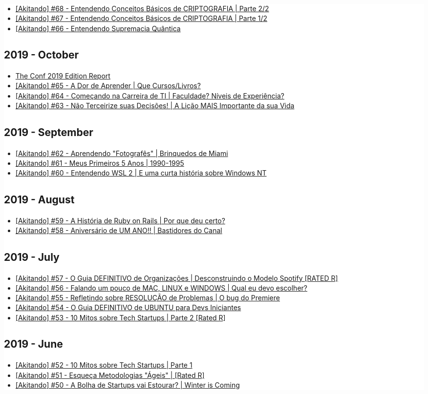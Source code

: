 - [\[Akitando\] #68 - Entendendo Conceitos Básicos de CRIPTOGRAFIA | Parte 2/2](content/2019/11/26/akitando-68-entendendo-conceitos-basicos-de-criptografia-parte-2-2/)
- [\[Akitando\] #67 - Entendendo Conceitos Básicos de CRIPTOGRAFIA | Parte 1/2](content/2019/11/21/akitando-67-entendendo-conceitos-basicos-de-criptografia-parte-1-2/)
- [\[Akitando\] #66 - Entendendo Supremacia Quântica](content/2019/11/06/akitando-66-entendendo-supremacia-quantica/)

## 2019 - October

- [The Conf 2019 Edition Report](content/2019/10/25/the-conf-2019-edition-report/)
- [\[Akitando\] #65 - A Dor de Aprender | Que Cursos/Livros?](content/2019/10/23/akitando-65-a-dor-de-aprender-que-cursos-livros/)
- [\[Akitando\] #64 - Começando na Carreira de TI | Faculdade? Níveis de Experiência?](content/2019/10/16/akitando-64-comecando-na-carreira-de-ti-faculdade-niveis-de-experiencia/)
- [\[Akitando\] #63 - Não Terceirize suas Decisões! | A Lição MAIS Importante da sua Vida](content/2019/10/09/akitando-63-nao-terceirize-suas-decisoes-a-licao-mais-importante-da-sua-vida/)

## 2019 - September

- [\[Akitando\] #62 - Aprendendo "Fotografês" | Brinquedos de Miami](content/2019/09/26/akitando-62-aprendendo-fotografes-brinquedos-de-miami/)
- [\[Akitando\] #61 - Meus Primeiros 5 Anos | 1990-1995](content/2019/09/12/akitando-61-meus-primeiros-5-anos-1990-1995/)
- [\[Akitando\] #60 - Entendendo WSL 2 | E uma curta história sobre Windows NT](content/2019/09/04/akitando-60-entendendo-wsl-2-e-uma-curta-historia-sobre-windows-nt/)

## 2019 - August

- [\[Akitando\] #59 - A História de Ruby on Rails | Por que deu certo?](content/2019/08/21/akitando-59-a-historia-de-ruby-on-rails-por-que-deu-certo/)
- [\[Akitando\] #58 - Aniversário de UM ANO!! | Bastidores do Canal](content/2019/08/07/akitando-58-aniversario-de-um-ano-bastidores-do-canal/)

## 2019 - July

- [\[Akitando\] #57 - O Guia DEFINITIVO de Organizações | Desconstruindo o Modelo Spotify \[RATED R\]](content/2019/07/31/akitando-57-o-guia-definitivo-de-organizacoes-desconstruindo-o-modelo-spotify-rated-r/)
- [\[Akitando\] #56 - Falando um pouco de MAC, LINUX e WINDOWS | Qual eu devo escolher?](content/2019/07/24/akitando-56-falando-um-pouco-de-mac-linux-e-windows-qual-eu-devo-escolher/)
- [\[Akitando\] #55 - Refletindo sobre RESOLUÇÃO de Problemas | O bug do Premiere](content/2019/07/16/akitando-55-refletindo-sobre-resolucao-de-problemas-o-bug-do-premiere/)
- [\[Akitando\] #54 - O Guia DEFINITIVO de UBUNTU para Devs Iniciantes](content/2019/07/12/akitando-54-o-guia-definitivo-de-ubuntu-para-devs-iniciantes/)
- [\[Akitando\] #53 - 10 Mitos sobre Tech Startups | Parte 2 \[Rated R\]](content/2019/07/02/akitando-53-10-mitos-sobre-tech-startups-parte-2-rated-r/)

## 2019 - June

- [\[Akitando\] #52 - 10 Mitos sobre Tech Startups | Parte 1](content/2019/06/25/akitando-52-10-mitos-sobre-tech-startups-parte-1/)
- [\[Akitando\] #51 - Esqueça Metodologias "Ágeis" | \[Rated R\]](content/2019/06/18/akitando-51-esqueca-metodologias-ageis-rated-r/)
- [\[Akitando\] #50 - A Bolha de Startups vai Estourar? | Winter is Coming](content/2019/06/11/akitando-50-a-bolha-de-startups-vai-estourar-winter-is-coming/)
